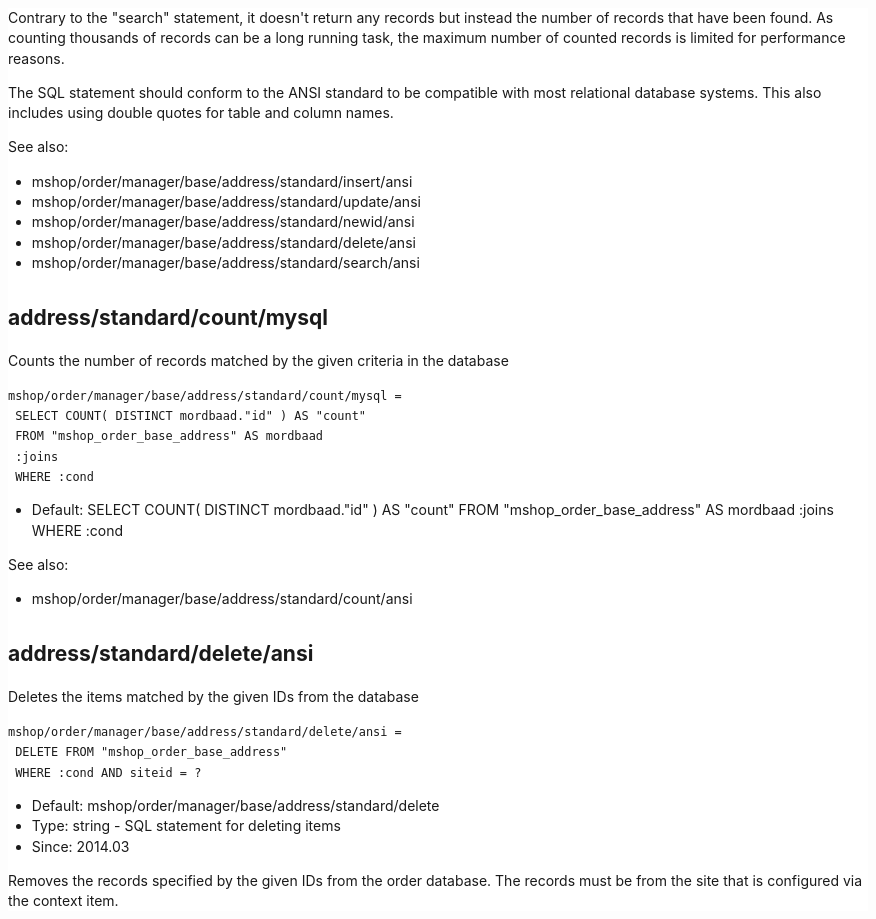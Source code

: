 Contrary to the "search" statement, it doesn't return any records
but instead the number of records that have been found. As counting
thousands of records can be a long running task, the maximum number
of counted records is limited for performance reasons.

The SQL statement should conform to the ANSI standard to be
compatible with most relational database systems. This also
includes using double quotes for table and column names.

See also:

* mshop/order/manager/base/address/standard/insert/ansi
* mshop/order/manager/base/address/standard/update/ansi
* mshop/order/manager/base/address/standard/newid/ansi
* mshop/order/manager/base/address/standard/delete/ansi
* mshop/order/manager/base/address/standard/search/ansi

## address/standard/count/mysql

Counts the number of records matched by the given criteria in the database

```
mshop/order/manager/base/address/standard/count/mysql = 
 SELECT COUNT( DISTINCT mordbaad."id" ) AS "count"
 FROM "mshop_order_base_address" AS mordbaad
 :joins
 WHERE :cond
```

* Default: 
 SELECT COUNT( DISTINCT mordbaad."id" ) AS "count"
 FROM "mshop_order_base_address" AS mordbaad
 :joins
 WHERE :cond


See also:

* mshop/order/manager/base/address/standard/count/ansi

## address/standard/delete/ansi

Deletes the items matched by the given IDs from the database

```
mshop/order/manager/base/address/standard/delete/ansi = 
 DELETE FROM "mshop_order_base_address"
 WHERE :cond AND siteid = ?
```

* Default: mshop/order/manager/base/address/standard/delete
* Type: string - SQL statement for deleting items
* Since: 2014.03

Removes the records specified by the given IDs from the order database.
The records must be from the site that is configured via the
context item.
